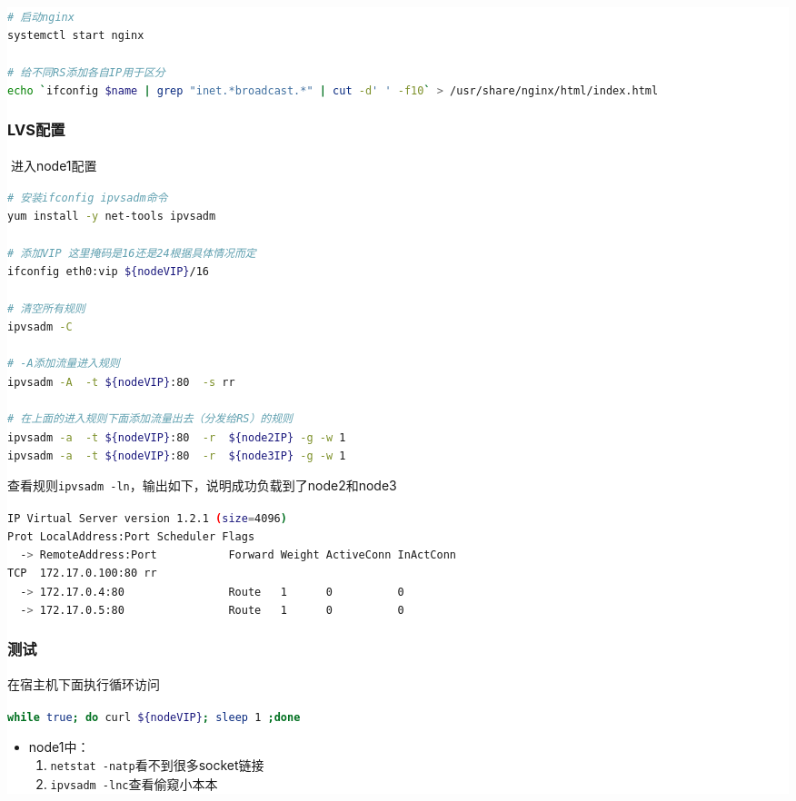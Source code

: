 ```bash
# 启动nginx
systemctl start nginx

# 给不同RS添加各自IP用于区分 
echo `ifconfig $name | grep "inet.*broadcast.*" | cut -d' ' -f10` > /usr/share/nginx/html/index.html

```
### LVS配置

​	进入node1配置

```bash
# 安装ifconfig ipvsadm命令
yum install -y net-tools ipvsadm

# 添加VIP 这里掩码是16还是24根据具体情况而定
ifconfig eth0:vip ${nodeVIP}/16

# 清空所有规则
ipvsadm -C

# -A添加流量进入规则
ipvsadm -A  -t ${nodeVIP}:80  -s rr

# 在上面的进入规则下面添加流量出去（分发给RS）的规则
ipvsadm -a  -t ${nodeVIP}:80  -r  ${node2IP} -g -w 1
ipvsadm -a  -t ${nodeVIP}:80  -r  ${node3IP} -g -w 1

```

查看规则`ipvsadm -ln`，输出如下，说明成功负载到了node2和node3

```bash
IP Virtual Server version 1.2.1 (size=4096)
Prot LocalAddress:Port Scheduler Flags
  -> RemoteAddress:Port           Forward Weight ActiveConn InActConn
TCP  172.17.0.100:80 rr
  -> 172.17.0.4:80                Route   1      0          0         
  -> 172.17.0.5:80                Route   1      0          0      
```

### 测试

在宿主机下面执行循环访问

```bash
while true; do curl ${nodeVIP}; sleep 1 ;done
```

- node1中：
    1. `netstat -natp`看不到很多socket链接 
    2. `ipvsadm -lnc`查看偷窥小本本
       